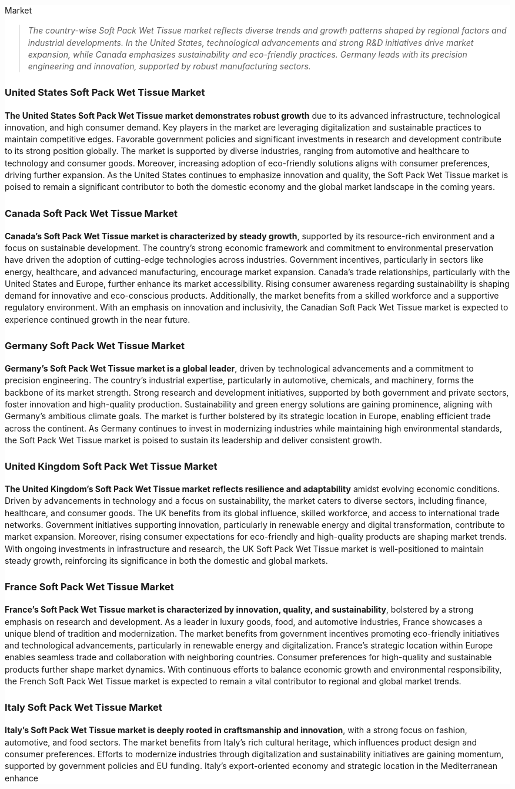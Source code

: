 Market<br /></span></h1><blockquote><p><em><span class="">The country-wise Soft Pack Wet Tissue market reflects diverse trends and growth patterns shaped by regional factors and industrial developments. In the United States, technological advancements and strong R&amp;D initiatives drive market expansion, while Canada emphasizes sustainability and eco-friendly practices. Germany leads with its precision engineering and innovation, supported by robust manufacturing sectors.</span></em></p></blockquote><h3><strong>United States Soft Pack Wet Tissue Market</strong></h3><p><strong>The United States Soft Pack Wet Tissue market demonstrates robust growth</strong> due to its advanced infrastructure, technological innovation, and high consumer demand. Key players in the market are leveraging digitalization and sustainable practices to maintain competitive edges. Favorable government policies and significant investments in research and development contribute to its strong position globally. The market is supported by diverse industries, ranging from automotive and healthcare to technology and consumer goods. Moreover, increasing adoption of eco-friendly solutions aligns with consumer preferences, driving further expansion. As the United States continues to emphasize innovation and quality, the Soft Pack Wet Tissue market is poised to remain a significant contributor to both the domestic economy and the global market landscape in the coming years.</p><h3><strong>Canada Soft Pack Wet Tissue Market</strong></h3><p><strong>Canada&rsquo;s Soft Pack Wet Tissue market is characterized by steady growth</strong>, supported by its resource-rich environment and a focus on sustainable development. The country&rsquo;s strong economic framework and commitment to environmental preservation have driven the adoption of cutting-edge technologies across industries. Government incentives, particularly in sectors like energy, healthcare, and advanced manufacturing, encourage market expansion. Canada&rsquo;s trade relationships, particularly with the United States and Europe, further enhance its market accessibility. Rising consumer awareness regarding sustainability is shaping demand for innovative and eco-conscious products. Additionally, the market benefits from a skilled workforce and a supportive regulatory environment. With an emphasis on innovation and inclusivity, the Canadian Soft Pack Wet Tissue market is expected to experience continued growth in the near future.</p><h3><strong>Germany Soft Pack Wet Tissue Market</strong></h3><p><strong>Germany&rsquo;s Soft Pack Wet Tissue market is a global leader</strong>, driven by technological advancements and a commitment to precision engineering. The country&rsquo;s industrial expertise, particularly in automotive, chemicals, and machinery, forms the backbone of its market strength. Strong research and development initiatives, supported by both government and private sectors, foster innovation and high-quality production. Sustainability and green energy solutions are gaining prominence, aligning with Germany&rsquo;s ambitious climate goals. The market is further bolstered by its strategic location in Europe, enabling efficient trade across the continent. As Germany continues to invest in modernizing industries while maintaining high environmental standards, the Soft Pack Wet Tissue market is poised to sustain its leadership and deliver consistent growth.</p><h3><strong>United Kingdom Soft Pack Wet Tissue Market</strong></h3><p><strong>The United Kingdom&rsquo;s Soft Pack Wet Tissue market reflects resilience and adaptability</strong> amidst evolving economic conditions. Driven by advancements in technology and a focus on sustainability, the market caters to diverse sectors, including finance, healthcare, and consumer goods. The UK benefits from its global influence, skilled workforce, and access to international trade networks. Government initiatives supporting innovation, particularly in renewable energy and digital transformation, contribute to market expansion. Moreover, rising consumer expectations for eco-friendly and high-quality products are shaping market trends. With ongoing investments in infrastructure and research, the UK Soft Pack Wet Tissue market is well-positioned to maintain steady growth, reinforcing its significance in both the domestic and global markets.</p><h3><strong>France Soft Pack Wet Tissue Market</strong></h3><p><strong>France&rsquo;s Soft Pack Wet Tissue market is characterized by innovation, quality, and sustainability</strong>, bolstered by a strong emphasis on research and development. As a leader in luxury goods, food, and automotive industries, France showcases a unique blend of tradition and modernization. The market benefits from government incentives promoting eco-friendly initiatives and technological advancements, particularly in renewable energy and digitalization. France&rsquo;s strategic location within Europe enables seamless trade and collaboration with neighboring countries. Consumer preferences for high-quality and sustainable products further shape market dynamics. With continuous efforts to balance economic growth and environmental responsibility, the French Soft Pack Wet Tissue market is expected to remain a vital contributor to regional and global market trends.</p><h3><strong>Italy Soft Pack Wet Tissue Market</strong></h3><p><strong>Italy&rsquo;s Soft Pack Wet Tissue market is deeply rooted in craftsmanship and innovation</strong>, with a strong focus on fashion, automotive, and food sectors. The market benefits from Italy&rsquo;s rich cultural heritage, which influences product design and consumer preferences. Efforts to modernize industries through digitalization and sustainability initiatives are gaining momentum, supported by government policies and EU funding. Italy&rsquo;s export-oriented economy and strategic location in the Mediterranean enhance